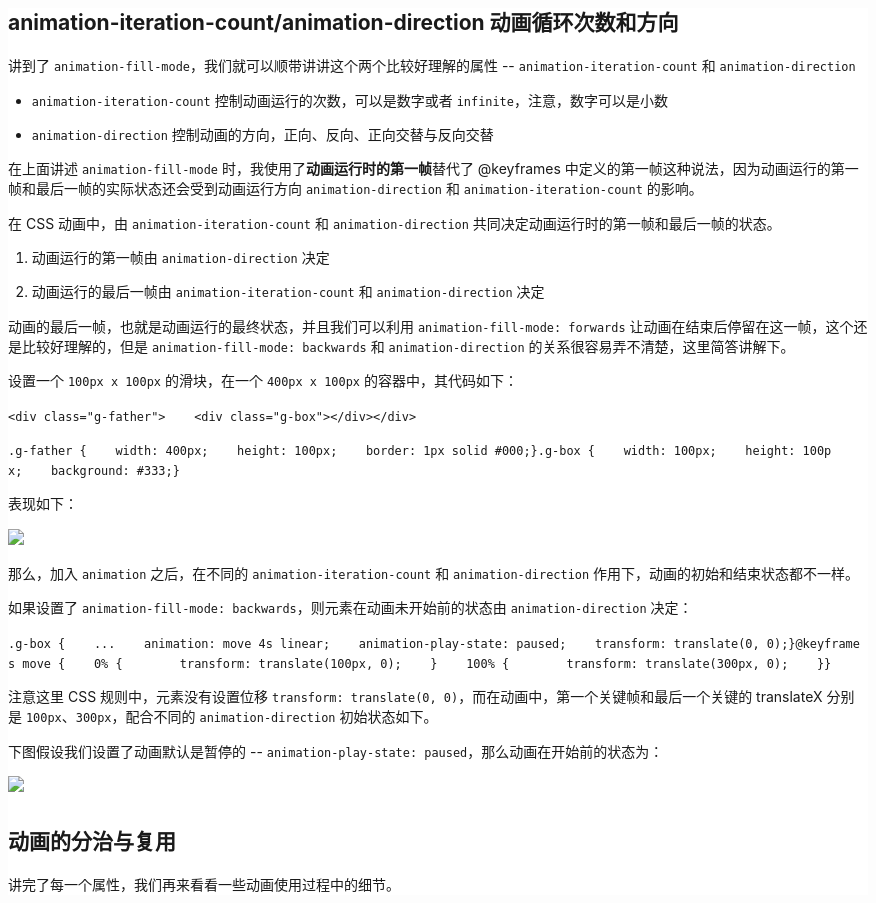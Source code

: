 animation-iteration-count/animation-direction 动画循环次数和方向
-------------------------------------------------------

讲到了 `animation-fill-mode`，我们就可以顺带讲讲这个两个比较好理解的属性 -- `animation-iteration-count` 和 `animation-direction`

*   `animation-iteration-count` 控制动画运行的次数，可以是数字或者 `infinite`，注意，数字可以是小数
    
*   `animation-direction` 控制动画的方向，正向、反向、正向交替与反向交替
    

在上面讲述 `animation-fill-mode` 时，我使用了**动画运行时的第一帧**替代了 @keyframes 中定义的第一帧这种说法，因为动画运行的第一帧和最后一帧的实际状态还会受到动画运行方向 `animation-direction` 和 `animation-iteration-count` 的影响。

在 CSS 动画中，由 `animation-iteration-count` 和 `animation-direction` 共同决定动画运行时的第一帧和最后一帧的状态。

1.  动画运行的第一帧由 `animation-direction` 决定
    
2.  动画运行的最后一帧由 `animation-iteration-count` 和 `animation-direction` 决定
    

动画的最后一帧，也就是动画运行的最终状态，并且我们可以利用 `animation-fill-mode: forwards` 让动画在结束后停留在这一帧，这个还是比较好理解的，但是 `animation-fill-mode: backwards` 和 `animation-direction` 的关系很容易弄不清楚，这里简答讲解下。

设置一个 `100px x 100px` 的滑块，在一个 `400px x 100px` 的容器中，其代码如下：

```
<div class="g-father">    <div class="g-box"></div></div>
```

```
.g-father {    width: 400px;    height: 100px;    border: 1px solid #000;}.g-box {    width: 100px;    height: 100px;    background: #333;}
```

表现如下：

![](https://mmbiz.qpic.cn/mmbiz_png/SMw0rcHsoNJFptVU2h7Zu7TUeXAr8Yf1pA3wHsD5AzDT3hxTrMfBjzSGa9hwW1Kh5ZJvqnic5Rs26npqPA1ibYuA/640?wx_fmt=other&tp=webp&wxfrom=5&wx_lazy=1&wx_co=1)

那么，加入 `animation` 之后，在不同的 `animation-iteration-count` 和 `animation-direction` 作用下，动画的初始和结束状态都不一样。

如果设置了 `animation-fill-mode: backwards`，则元素在动画未开始前的状态由 `animation-direction` 决定：

```
.g-box {    ...    animation: move 4s linear;    animation-play-state: paused;    transform: translate(0, 0);}@keyframes move {    0% {        transform: translate(100px, 0);    }    100% {        transform: translate(300px, 0);    }}
```

注意这里 CSS 规则中，元素没有设置位移 `transform: translate(0, 0)`，而在动画中，第一个关键帧和最后一个关键的 translateX 分别是 `100px`、`300px`，配合不同的 `animation-direction` 初始状态如下。

下图假设我们设置了动画默认是暂停的 -- `animation-play-state: paused`，那么动画在开始前的状态为：

![](https://mmbiz.qpic.cn/mmbiz_png/SMw0rcHsoNJFptVU2h7Zu7TUeXAr8Yf12BHiabOyhF8XQllSWkyP1b9icd6GHNPvKtmmicYdQs9rM4QicPyWGsMTbw/640?wx_fmt=other&tp=webp&wxfrom=5&wx_lazy=1&wx_co=1)

动画的分治与复用
--------

讲完了每一个属性，我们再来看看一些动画使用过程中的细节。
